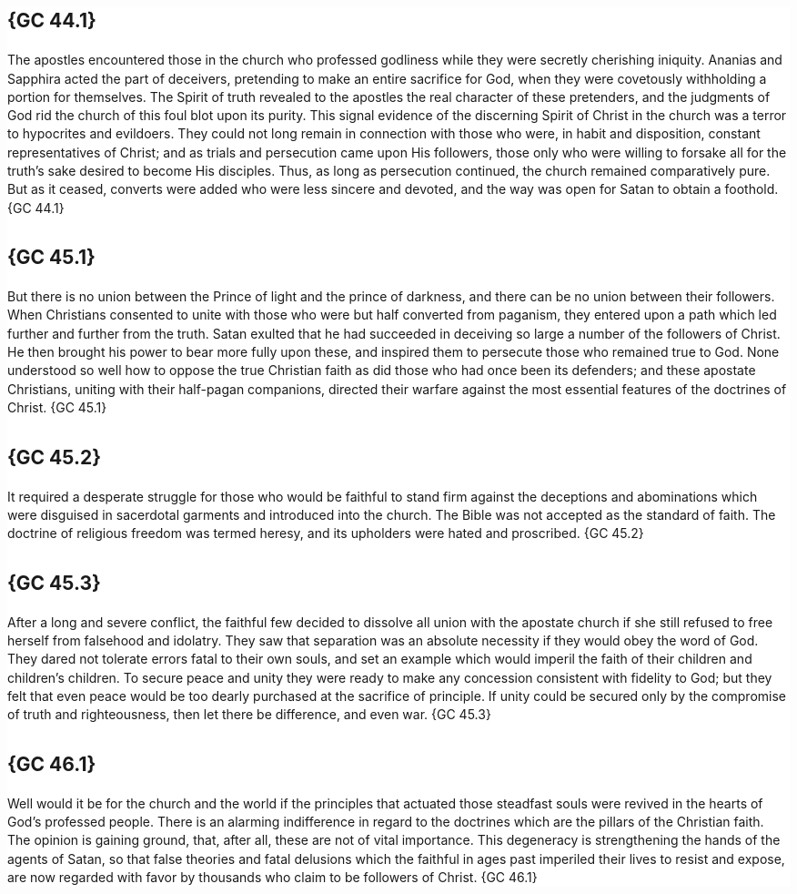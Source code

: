 ## {GC 44.1}

The apostles encountered those in the church who professed godliness while they were secretly cherishing iniquity. Ananias and Sapphira acted the part of deceivers, pretending to make an entire sacrifice for God, when they were covetously withholding a portion for themselves. The Spirit of truth revealed to the apostles the real character of these pretenders, and the judgments of God rid the church of this foul blot upon its purity. This signal evidence of the discerning Spirit of Christ in the church was a terror to hypocrites and evildoers. They could not long remain in connection with those who were, in habit and disposition, constant representatives of Christ; and as trials and persecution came upon His followers, those only who were willing to forsake all for the truth’s sake desired to become His disciples. Thus, as long as persecution continued, the church remained comparatively pure. But as it ceased, converts were added who were less sincere and devoted, and the way was open for Satan to obtain a foothold. {GC 44.1}

## {GC 45.1}

But there is no union between the Prince of light and the prince of darkness, and there can be no union between their followers. When Christians consented to unite with those who were but half converted from paganism, they entered upon a path which led further and further from the truth. Satan exulted that he had succeeded in deceiving so large a number of the followers of Christ. He then brought his power to bear more fully upon these, and inspired them to persecute those who remained true to God. None understood so well how to oppose the true Christian faith as did those who had once been its defenders; and these apostate Christians, uniting with their half-pagan companions, directed their warfare against the most essential features of the doctrines of Christ. {GC 45.1}

## {GC 45.2}

It required a desperate struggle for those who would be faithful to stand firm against the deceptions and abominations which were disguised in sacerdotal garments and introduced into the church. The Bible was not accepted as the standard of faith. The doctrine of religious freedom was termed heresy, and its upholders were hated and proscribed. {GC 45.2}

## {GC 45.3}

After a long and severe conflict, the faithful few decided to dissolve all union with the apostate church if she still refused to free herself from falsehood and idolatry. They saw that separation was an absolute necessity if they would obey the word of God. They dared not tolerate errors fatal to their own souls, and set an example which would imperil the faith of their children and children’s children. To secure peace and unity they were ready to make any concession consistent with fidelity to God; but they felt that even peace would be too dearly purchased at the sacrifice of principle. If unity could be secured only by the compromise of truth and righteousness, then let there be difference, and even war. {GC 45.3}

## {GC 46.1}

Well would it be for the church and the world if the principles that actuated those steadfast souls were revived in the hearts of God’s professed people. There is an alarming indifference in regard to the doctrines which are the pillars of the Christian faith. The opinion is gaining ground, that, after all, these are not of vital importance. This degeneracy is strengthening the hands of the agents of Satan, so that false theories and fatal delusions which the faithful in ages past imperiled their lives to resist and expose, are now regarded with favor by thousands who claim to be followers of Christ. {GC 46.1}
